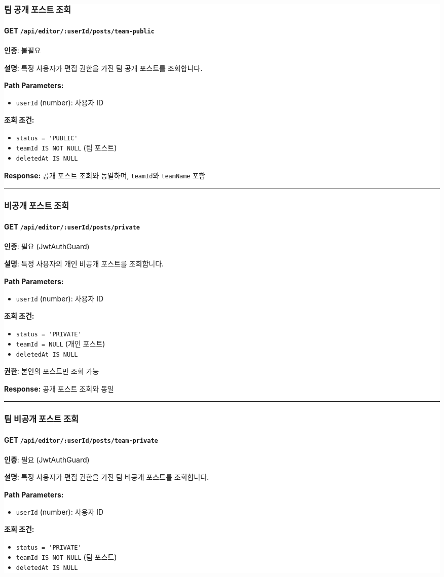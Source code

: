 
### 팀 공개 포스트 조회

#### GET `/api/editor/:userId/posts/team-public`

**인증**: 불필요

**설명**: 특정 사용자가 편집 권한을 가진 팀 공개 포스트를 조회합니다.

**Path Parameters:**
- `userId` (number): 사용자 ID

**조회 조건:**
- `status = 'PUBLIC'`
- `teamId IS NOT NULL` (팀 포스트)
- `deletedAt IS NULL`

**Response:** 공개 포스트 조회와 동일하며, `teamId`와 `teamName` 포함

---

### 비공개 포스트 조회

#### GET `/api/editor/:userId/posts/private`

**인증**: 필요 (JwtAuthGuard)

**설명**: 특정 사용자의 개인 비공개 포스트를 조회합니다.

**Path Parameters:**
- `userId` (number): 사용자 ID

**조회 조건:**
- `status = 'PRIVATE'`
- `teamId = NULL` (개인 포스트)
- `deletedAt IS NULL`

**권한**: 본인의 포스트만 조회 가능

**Response:** 공개 포스트 조회와 동일

---

### 팀 비공개 포스트 조회

#### GET `/api/editor/:userId/posts/team-private`

**인증**: 필요 (JwtAuthGuard)

**설명**: 특정 사용자가 편집 권한을 가진 팀 비공개 포스트를 조회합니다.

**Path Parameters:**
- `userId` (number): 사용자 ID

**조회 조건:**
- `status = 'PRIVATE'`
- `teamId IS NOT NULL` (팀 포스트)
- `deletedAt IS NULL`

